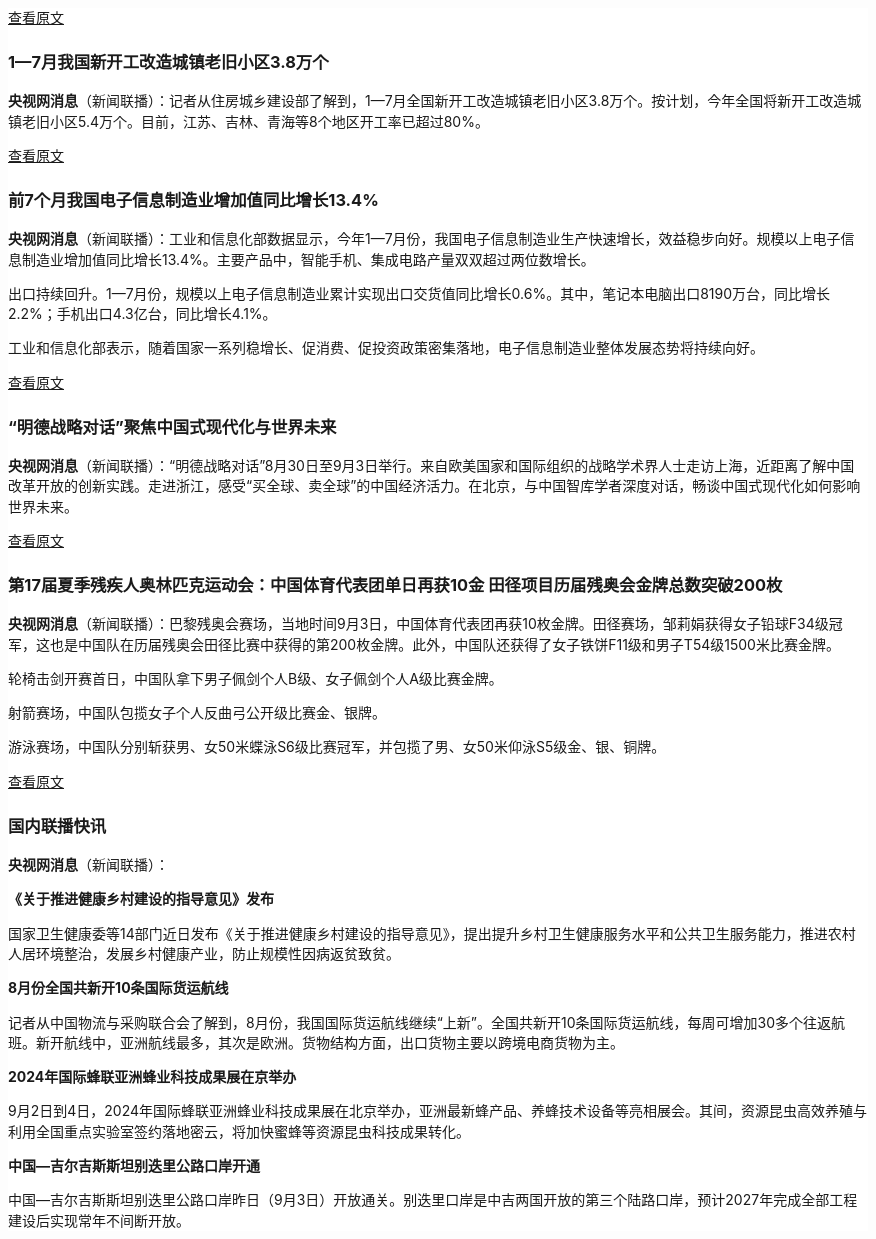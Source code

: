 [查看原文](https://tv.cctv.com/2024/09/04/VIDEpnE4xLVYwfXYmXiSEdFb240904.shtml)

### 1—7月我国新开工改造城镇老旧小区3.8万个

**央视网消息**（新闻联播）：记者从住房城乡建设部了解到，1—7月全国新开工改造城镇老旧小区3.8万个。按计划，今年全国将新开工改造城镇老旧小区5.4万个。目前，江苏、吉林、青海等8个地区开工率已超过80%。

[查看原文](https://tv.cctv.com/2024/09/04/VIDEsiFo1uaFUgBKZR7NS1EZ240904.shtml)

### 前7个月我国电子信息制造业增加值同比增长13.4%

**央视网消息**（新闻联播）：工业和信息化部数据显示，今年1—7月份，我国电子信息制造业生产快速增长，效益稳步向好。规模以上电子信息制造业增加值同比增长13.4%。主要产品中，智能手机、集成电路产量双双超过两位数增长。

出口持续回升。1—7月份，规模以上电子信息制造业累计实现出口交货值同比增长0.6%。其中，笔记本电脑出口8190万台，同比增长2.2%；手机出口4.3亿台，同比增长4.1%。

工业和信息化部表示，随着国家一系列稳增长、促消费、促投资政策密集落地，电子信息制造业整体发展态势将持续向好。

[查看原文](https://tv.cctv.com/2024/09/04/VIDEb9JauyqE1BdTG0FeZseP240904.shtml)

### “明德战略对话”聚焦中国式现代化与世界未来

**央视网消息**（新闻联播）：“明德战略对话”8月30日至9月3日举行。来自欧美国家和国际组织的战略学术界人士走访上海，近距离了解中国改革开放的创新实践。走进浙江，感受“买全球、卖全球”的中国经济活力。在北京，与中国智库学者深度对话，畅谈中国式现代化如何影响世界未来。

[查看原文](https://tv.cctv.com/2024/09/04/VIDE28sXhcWzHwS8iOD2ogCS240904.shtml)

### 第17届夏季残疾人奥林匹克运动会：中国体育代表团单日再获10金 田径项目历届残奥会金牌总数突破200枚

**央视网消息**（新闻联播）：巴黎残奥会赛场，当地时间9月3日，中国体育代表团再获10枚金牌。田径赛场，邹莉娟获得女子铅球F34级冠军，这也是中国队在历届残奥会田径比赛中获得的第200枚金牌。此外，中国队还获得了女子铁饼F11级和男子T54级1500米比赛金牌。

轮椅击剑开赛首日，中国队拿下男子佩剑个人B级、女子佩剑个人A级比赛金牌。

射箭赛场，中国队包揽女子个人反曲弓公开级比赛金、银牌。

游泳赛场，中国队分别斩获男、女50米蝶泳S6级比赛冠军，并包揽了男、女50米仰泳S5级金、银、铜牌。

[查看原文](https://tv.cctv.com/2024/09/04/VIDEJhT4bxbaXrwlfQ1Nxti6240904.shtml)

### 国内联播快讯

**央视网消息**（新闻联播）：

**《关于推进健康乡村建设的指导意见》发布**

国家卫生健康委等14部门近日发布《关于推进健康乡村建设的指导意见》，提出提升乡村卫生健康服务水平和公共卫生服务能力，推进农村人居环境整治，发展乡村健康产业，防止规模性因病返贫致贫。

**8月份全国共新开10条国际货运航线**

记者从中国物流与采购联合会了解到，8月份，我国国际货运航线继续“上新”。全国共新开10条国际货运航线，每周可增加30多个往返航班。新开航线中，亚洲航线最多，其次是欧洲。货物结构方面，出口货物主要以跨境电商货物为主。

**2024年国际蜂联亚洲蜂业科技成果展在京举办**

9月2日到4日，2024年国际蜂联亚洲蜂业科技成果展在北京举办，亚洲最新蜂产品、养蜂技术设备等亮相展会。其间，资源昆虫高效养殖与利用全国重点实验室签约落地密云，将加快蜜蜂等资源昆虫科技成果转化。

**中国—吉尔吉斯斯坦别迭里公路口岸开通**

中国—吉尔吉斯斯坦别迭里公路口岸昨日（9月3日）开放通关。别迭里口岸是中吉两国开放的第三个陆路口岸，预计2027年完成全部工程建设后实现常年不间断开放。
